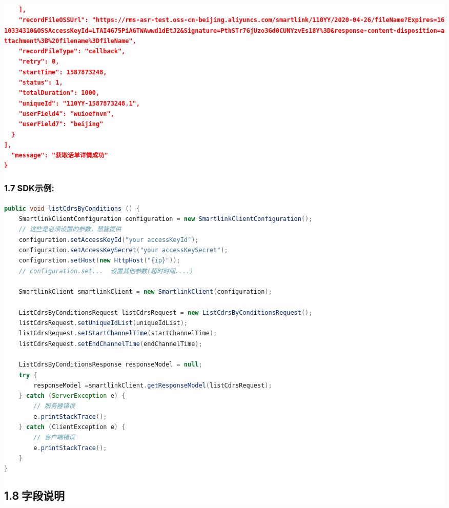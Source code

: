 ```json
    ],
    "recordFileOSSUrl": "https://rms-asr-test.oss-cn-beijing.aliyuncs.com/smartlink/110YY/2020-04-26/fileName?Expires=1610334310&OSSAccessKeyId=LTAI4G75PiAGTWAwwd1dEtJ2&Signature=PthSTr7GjUzo3Gd0CUNYzvEs18Y%3D&response-content-disposition=attachment%3B%20filename%3DfileName",
    "recordFileType": "callback",
    "retry": 0,
    "startTime": 1587873248,
    "status": 1,
    "totalDuration": 1000,
    "uniqueId": "110YY-1587873248.1",
    "userField4": "wuioefnvn",
    "userField7": "beijing"
  }
],
  "message": "获取话单详情成功"
}
```


### 1.7 SDK示例:

```java
public void listCdrsByConditions () {
    SmartlinkClientConfiguration configuration = new SmartlinkClientConfiguration();
    // 这些是必须设置的参数，慧智提供
    configuration.setAccessKeyId("your accessKeyId");
    configuration.setAccessKeySecret("your accessKeySecret");
    configuration.setHost(new HttpHost("{ip}"));
    // configuration.set...  设置其他参数(超时时间....)

    SmartlinkClient smartlinkClient = new SmartlinkClient(configuration);

    ListCdrsByConditionsRequest listCdrsRequest = new ListCdrsByConditionsRequest();
    listCdrsRequest.setUniqueIdList(uniqueIdList);
    listCdrsRequest.setStartChannelTime(startChannelTime);
    listCdrsRequest.setEndChannelTime(endChannelTime);

    ListCdrsByConditionsResponse responseModel = null;
    try {
    	responseModel =smartlinkClient.getResponseModel(listCdrsRequest);   
    } catch (ServerException e) {
        // 服务器错误
        e.printStackTrace();
    } catch (ClientException e) {
        // 客户端错误
        e.printStackTrace();
    }
}
```

##  1.8 字段说明
